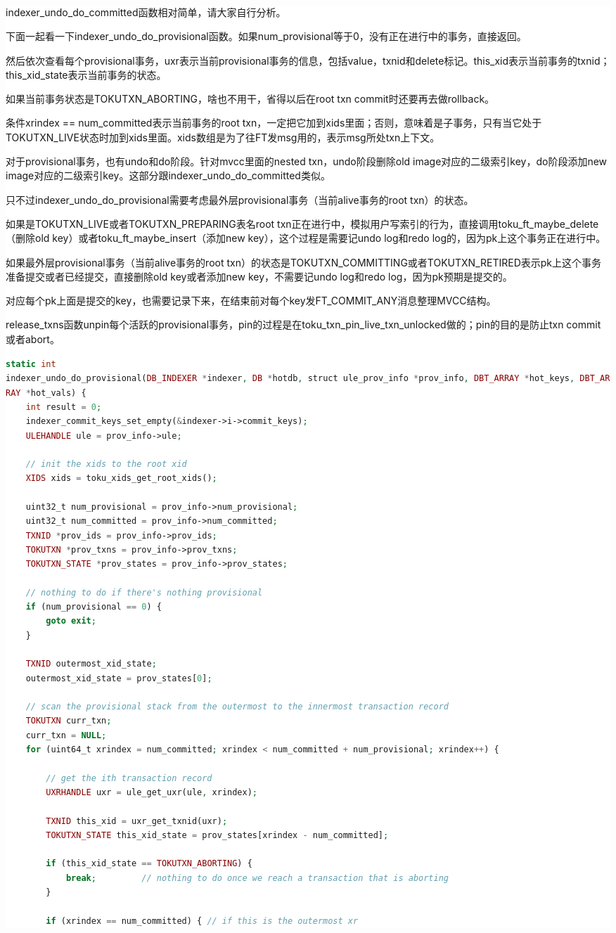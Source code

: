 indexer\_undo\_do\_committed函数相对简单，请大家自行分析。

下面一起看一下indexer\_undo\_do\_provisional函数。如果num\_provisional等于0，没有正在进行中的事务，直接返回。

然后依次查看每个provisional事务，uxr表示当前provisional事务的信息，包括value，txnid和delete标记。this\_xid表示当前事务的txnid；this\_xid\_state表示当前事务的状态。

如果当前事务状态是TOKUTXN\_ABORTING，啥也不用干，省得以后在root txn commit时还要再去做rollback。

条件xrindex == num\_committed表示当前事务的root txn，一定把它加到xids里面；否则，意味着是子事务，只有当它处于TOKUTXN\_LIVE状态时加到xids里面。xids数组是为了往FT发msg用的，表示msg所处txn上下文。

对于provisional事务，也有undo和do阶段。针对mvcc里面的nested txn，undo阶段删除old image对应的二级索引key，do阶段添加new image对应的二级索引key。这部分跟indexer\_undo\_do\_committed类似。

只不过indexer\_undo\_do\_provisional需要考虑最外层provisional事务（当前alive事务的root txn）的状态。

如果是TOKUTXN\_LIVE或者TOKUTXN\_PREPARING表名root txn正在进行中，模拟用户写索引的行为，直接调用toku\_ft\_maybe\_delete（删除old key）或者toku\_ft\_maybe\_insert（添加new key），这个过程是需要记undo log和redo log的，因为pk上这个事务正在进行中。

如果最外层provisional事务（当前alive事务的root txn）的状态是TOKUTXN\_COMMITTING或者TOKUTXN\_RETIRED表示pk上这个事务准备提交或者已经提交，直接删除old key或者添加new key，不需要记undo log和redo log，因为pk预期是提交的。

对应每个pk上面是提交的key，也需要记录下来，在结束前对每个key发FT\_COMMIT\_ANY消息整理MVCC结构。

release\_txns函数unpin每个活跃的provisional事务，pin的过程是在toku\_txn\_pin\_live\_txn\_unlocked做的；pin的目的是防止txn commit或者abort。

```php
static int
indexer_undo_do_provisional(DB_INDEXER *indexer, DB *hotdb, struct ule_prov_info *prov_info, DBT_ARRAY *hot_keys, DBT_ARRAY *hot_vals) {
    int result = 0;
    indexer_commit_keys_set_empty(&indexer->i->commit_keys);
    ULEHANDLE ule = prov_info->ule;

    // init the xids to the root xid
    XIDS xids = toku_xids_get_root_xids();

    uint32_t num_provisional = prov_info->num_provisional;
    uint32_t num_committed = prov_info->num_committed;
    TXNID *prov_ids = prov_info->prov_ids;
    TOKUTXN *prov_txns = prov_info->prov_txns;
    TOKUTXN_STATE *prov_states = prov_info->prov_states;

    // nothing to do if there's nothing provisional
    if (num_provisional == 0) {
        goto exit;
    }

    TXNID outermost_xid_state;
    outermost_xid_state = prov_states[0];

    // scan the provisional stack from the outermost to the innermost transaction record
    TOKUTXN curr_txn;
    curr_txn = NULL;
    for (uint64_t xrindex = num_committed; xrindex < num_committed + num_provisional; xrindex++) {

        // get the ith transaction record
        UXRHANDLE uxr = ule_get_uxr(ule, xrindex);

        TXNID this_xid = uxr_get_txnid(uxr);
        TOKUTXN_STATE this_xid_state = prov_states[xrindex - num_committed];

        if (this_xid_state == TOKUTXN_ABORTING) {
            break;         // nothing to do once we reach a transaction that is aborting
        }

        if (xrindex == num_committed) { // if this is the outermost xr
```